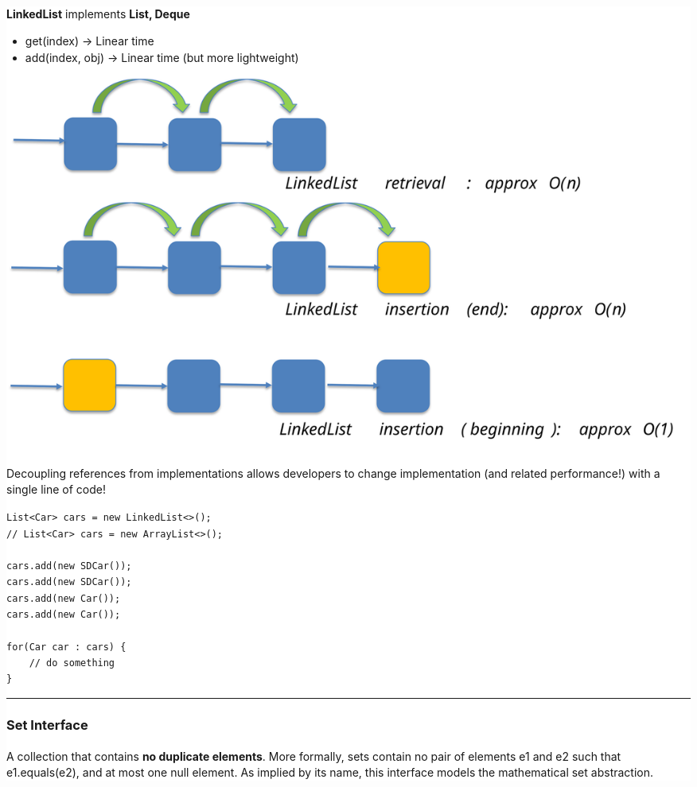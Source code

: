 **LinkedList** implements **List, Deque**
  - get(index) -> Linear time
  - add(index, obj) -> Linear time (but more lightweight)

![](images/collections-linkedlist-implementation.svg)

Decoupling references from implementations allows developers to change implementation (and related performance!) with a single line of code!

```
List<Car> cars = new LinkedList<>();
// List<Car> cars = new ArrayList<>();

cars.add(new SDCar());
cars.add(new SDCar());
cars.add(new Car());
cars.add(new Car());

for(Car car : cars) {
    // do something
}
```
---

### Set Interface

A collection that contains **no duplicate elements**. More formally, sets contain no pair of elements e1 and e2 such that e1.equals(e2), and at most one null element. As implied by its name, this interface models the mathematical set abstraction.
